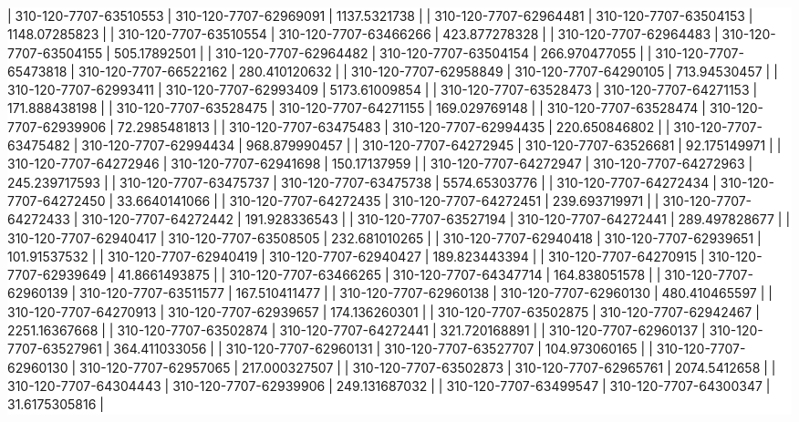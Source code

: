 | 310-120-7707-63510553 | 310-120-7707-62969091 | 1137.5321738 |
| 310-120-7707-62964481 | 310-120-7707-63504153 | 1148.07285823 |
| 310-120-7707-63510554 | 310-120-7707-63466266 | 423.877278328 |
| 310-120-7707-62964483 | 310-120-7707-63504155 | 505.17892501 |
| 310-120-7707-62964482 | 310-120-7707-63504154 | 266.970477055 |
| 310-120-7707-65473818 | 310-120-7707-66522162 | 280.410120632 |
| 310-120-7707-62958849 | 310-120-7707-64290105 | 713.94530457 |
| 310-120-7707-62993411 | 310-120-7707-62993409 | 5173.61009854 |
| 310-120-7707-63528473 | 310-120-7707-64271153 | 171.888438198 |
| 310-120-7707-63528475 | 310-120-7707-64271155 | 169.029769148 |
| 310-120-7707-63528474 | 310-120-7707-62939906 | 72.2985481813 |
| 310-120-7707-63475483 | 310-120-7707-62994435 | 220.650846802 |
| 310-120-7707-63475482 | 310-120-7707-62994434 | 968.879990457 |
| 310-120-7707-64272945 | 310-120-7707-63526681 | 92.175149971 |
| 310-120-7707-64272946 | 310-120-7707-62941698 | 150.17137959 |
| 310-120-7707-64272947 | 310-120-7707-64272963 | 245.239717593 |
| 310-120-7707-63475737 | 310-120-7707-63475738 | 5574.65303776 |
| 310-120-7707-64272434 | 310-120-7707-64272450 | 33.6640141066 |
| 310-120-7707-64272435 | 310-120-7707-64272451 | 239.693719971 |
| 310-120-7707-64272433 | 310-120-7707-64272442 | 191.928336543 |
| 310-120-7707-63527194 | 310-120-7707-64272441 | 289.497828677 |
| 310-120-7707-62940417 | 310-120-7707-63508505 | 232.681010265 |
| 310-120-7707-62940418 | 310-120-7707-62939651 | 101.91537532 |
| 310-120-7707-62940419 | 310-120-7707-62940427 | 189.823443394 |
| 310-120-7707-64270915 | 310-120-7707-62939649 | 41.8661493875 |
| 310-120-7707-63466265 | 310-120-7707-64347714 | 164.838051578 |
| 310-120-7707-62960139 | 310-120-7707-63511577 | 167.510411477 |
| 310-120-7707-62960138 | 310-120-7707-62960130 | 480.410465597 |
| 310-120-7707-64270913 | 310-120-7707-62939657 | 174.136260301 |
| 310-120-7707-63502875 | 310-120-7707-62942467 | 2251.16367668 |
| 310-120-7707-63502874 | 310-120-7707-64272441 | 321.720168891 |
| 310-120-7707-62960137 | 310-120-7707-63527961 | 364.411033056 |
| 310-120-7707-62960131 | 310-120-7707-63527707 | 104.973060165 |
| 310-120-7707-62960130 | 310-120-7707-62957065 | 217.000327507 |
| 310-120-7707-63502873 | 310-120-7707-62965761 | 2074.5412658 |
| 310-120-7707-64304443 | 310-120-7707-62939906 | 249.131687032 |
| 310-120-7707-63499547 | 310-120-7707-64300347 | 31.6175305816 |